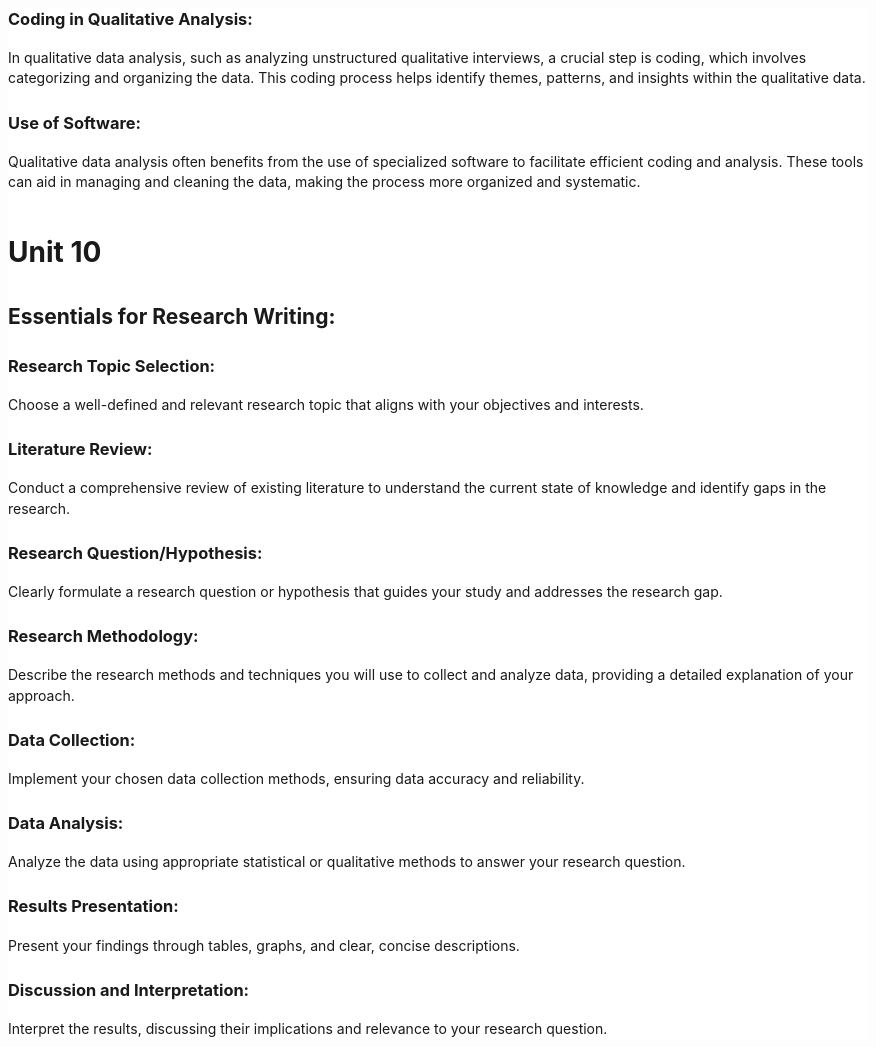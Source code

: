 ### Coding in Qualitative Analysis:

In qualitative data analysis, such as analyzing unstructured qualitative interviews, a crucial step is coding, which involves categorizing and organizing the data. This coding process helps identify themes, patterns, and insights within the qualitative data.

### Use of Software:

Qualitative data analysis often benefits from the use of specialized software to facilitate efficient coding and analysis. These tools can aid in managing and cleaning the data, making the process more organized and systematic.

# Unit 10

## Essentials for Research Writing:

### Research Topic Selection:

Choose a well-defined and relevant research topic that aligns with your objectives and interests.

### Literature Review:

Conduct a comprehensive review of existing literature to understand the current state of knowledge and identify gaps in the research.

### Research Question/Hypothesis:

Clearly formulate a research question or hypothesis that guides your study and addresses the research gap.

### Research Methodology:

Describe the research methods and techniques you will use to collect and analyze data, providing a detailed explanation of your approach.

### Data Collection:

Implement your chosen data collection methods, ensuring data accuracy and reliability.

### Data Analysis:

Analyze the data using appropriate statistical or qualitative methods to answer your research question.

### Results Presentation:

Present your findings through tables, graphs, and clear, concise descriptions.

### Discussion and Interpretation:

Interpret the results, discussing their implications and relevance to your research question.
